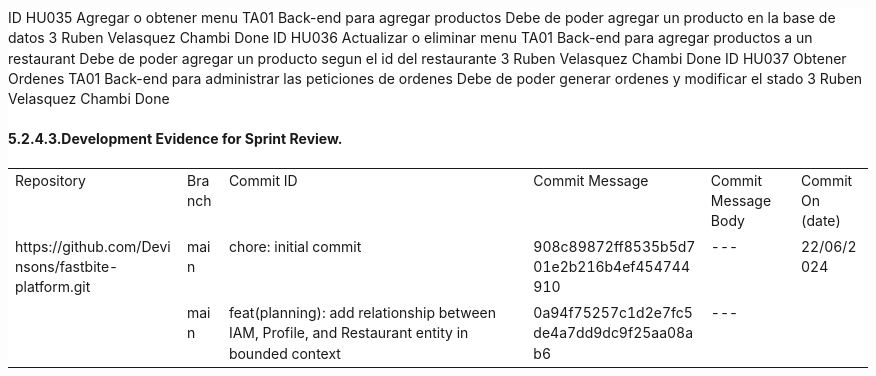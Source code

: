   
  <tr>
    <td rowspan="1" align="center"> ID </td>
    <td rowspan="1" align="center"> HU035 Agregar o obtener menu
    </td>
      <td align="center"> TA01 </td>
    <td align="center">Back-end para agregar productos</td>
    <td align="center">Debe de poder agregar un producto en la base de datos</td>
    <td align="center"> 3</td>
    <td align="center"> Ruben Velasquez Chambi</td>
    <td align="center"> Done</td>
  </tr>
    <!--------------------->
  <tr>
    <td rowspan="1" align="center"> ID </td>
    <td rowspan="1" align="center"> HU036 Actualizar o eliminar menu
    </td>
      <td align="center"> TA01 </td>
    <td align="center">Back-end para agregar productos a un restaurant</td>
    <td align="center">Debe de poder agregar un producto segun el id del restaurante </td>
    <td align="center"> 3</td>
    <td align="center"> Ruben Velasquez Chambi</td>
    <td align="center"> Done</td>
  </tr>
   
 <tr>
    <td rowspan="1" align="center"> ID </td>
    <td rowspan="1" align="center"> HU037 Obtener Ordenes
    </td>
      <td align="center"> TA01 </td>
    <td align="center">Back-end para administrar las peticiones de ordenes</td>
    <td align="center">Debe de poder generar ordenes y modificar el stado </td>
    <td align="center"> 3</td>
    <td align="center"> Ruben Velasquez Chambi</td>
    <td align="center"> Done</td>
  </tr>

</table>

#### 5.2.4.3.Development Evidence for Sprint Review.

<table>
	<tbody>
		<tr>
			<td>Repository</td>
			<td>Branch</td>
			<td>Commit ID</td>
			<td>Commit Message</td>
			<td>Commit Message Body</td>
			<td>Commit On (date)</td>
		</tr>
		<tr>
			<td rowspan="8">https://github.com/Devinsons/fastbite-platform.git</td>
			<td>main</td>
			<td>chore: initial commit</td>
			<td>908c89872ff8535b5d701e2b216b4ef454744910</td>
			<td>---</td>
			<td>22/06/2024</td>
		</tr>
		<tr>
			<td>main</td>
			<td>feat(planning): add relationship between IAM, Profile, and Restaurant entity in bounded context</td>
			<td>0a94f75257c1d2e7fc5de4a7dd9dc9f25aa08ab6</td>
			<td>---</td>